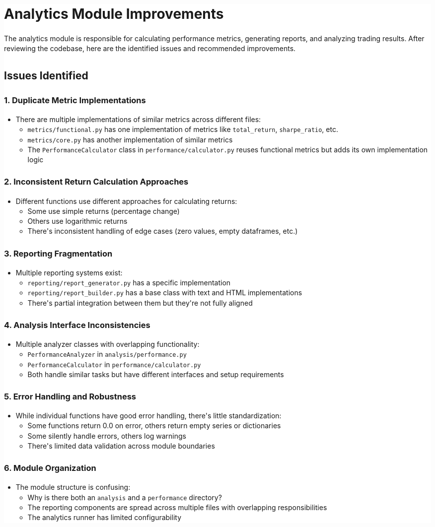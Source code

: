 # Analytics Module Improvements

The analytics module is responsible for calculating performance metrics, generating reports, and analyzing trading results. After reviewing the codebase, here are the identified issues and recommended improvements.

## Issues Identified

### 1. Duplicate Metric Implementations

- There are multiple implementations of similar metrics across different files:
  - `metrics/functional.py` has one implementation of metrics like `total_return`, `sharpe_ratio`, etc.
  - `metrics/core.py` has another implementation of similar metrics
  - The `PerformanceCalculator` class in `performance/calculator.py` reuses functional metrics but adds its own implementation logic

### 2. Inconsistent Return Calculation Approaches

- Different functions use different approaches for calculating returns:
  - Some use simple returns (percentage change)
  - Others use logarithmic returns
  - There's inconsistent handling of edge cases (zero values, empty dataframes, etc.)

### 3. Reporting Fragmentation

- Multiple reporting systems exist:
  - `reporting/report_generator.py` has a specific implementation
  - `reporting/report_builder.py` has a base class with text and HTML implementations 
  - There's partial integration between them but they're not fully aligned

### 4. Analysis Interface Inconsistencies

- Multiple analyzer classes with overlapping functionality:
  - `PerformanceAnalyzer` in `analysis/performance.py`
  - `PerformanceCalculator` in `performance/calculator.py`
  - Both handle similar tasks but have different interfaces and setup requirements

### 5. Error Handling and Robustness

- While individual functions have good error handling, there's little standardization:
  - Some functions return 0.0 on error, others return empty series or dictionaries
  - Some silently handle errors, others log warnings
  - There's limited data validation across module boundaries

### 6. Module Organization

- The module structure is confusing:
  - Why is there both an `analysis` and a `performance` directory?
  - The reporting components are spread across multiple files with overlapping responsibilities
  - The analytics runner has limited configurability

